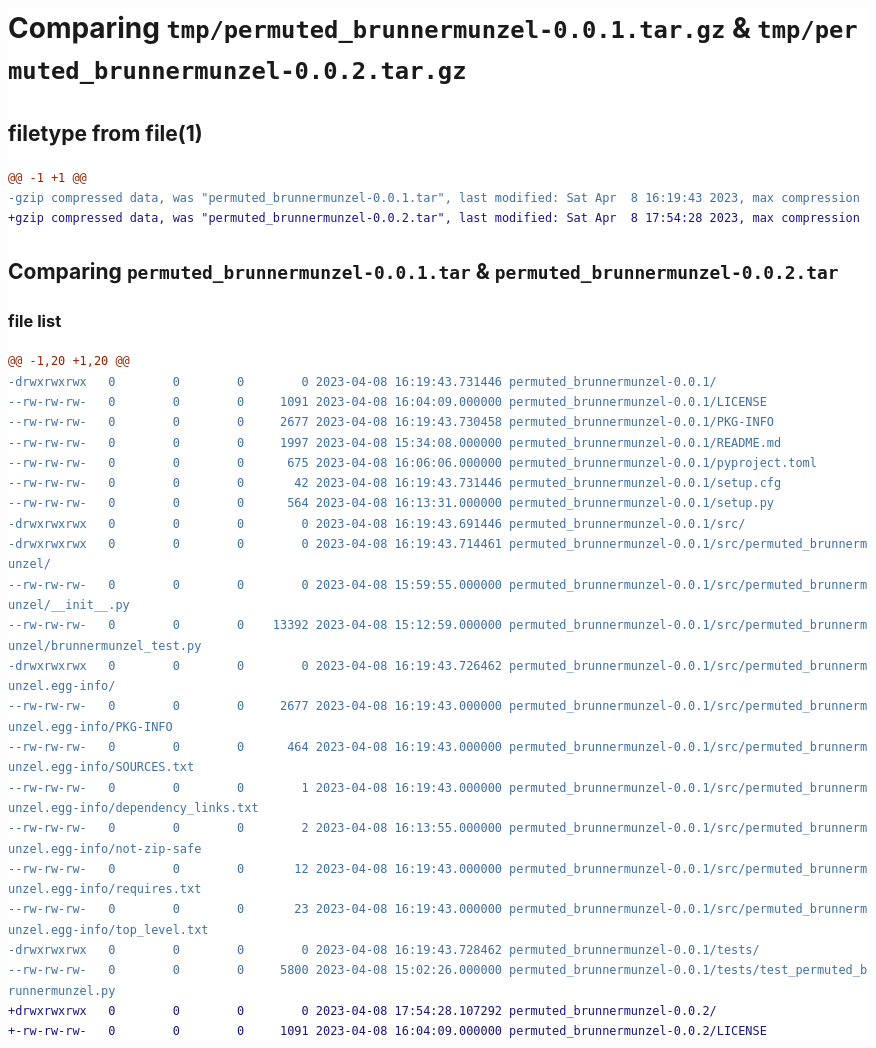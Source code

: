 # Comparing `tmp/permuted_brunnermunzel-0.0.1.tar.gz` & `tmp/permuted_brunnermunzel-0.0.2.tar.gz`

## filetype from file(1)

```diff
@@ -1 +1 @@
-gzip compressed data, was "permuted_brunnermunzel-0.0.1.tar", last modified: Sat Apr  8 16:19:43 2023, max compression
+gzip compressed data, was "permuted_brunnermunzel-0.0.2.tar", last modified: Sat Apr  8 17:54:28 2023, max compression
```

## Comparing `permuted_brunnermunzel-0.0.1.tar` & `permuted_brunnermunzel-0.0.2.tar`

### file list

```diff
@@ -1,20 +1,20 @@
-drwxrwxrwx   0        0        0        0 2023-04-08 16:19:43.731446 permuted_brunnermunzel-0.0.1/
--rw-rw-rw-   0        0        0     1091 2023-04-08 16:04:09.000000 permuted_brunnermunzel-0.0.1/LICENSE
--rw-rw-rw-   0        0        0     2677 2023-04-08 16:19:43.730458 permuted_brunnermunzel-0.0.1/PKG-INFO
--rw-rw-rw-   0        0        0     1997 2023-04-08 15:34:08.000000 permuted_brunnermunzel-0.0.1/README.md
--rw-rw-rw-   0        0        0      675 2023-04-08 16:06:06.000000 permuted_brunnermunzel-0.0.1/pyproject.toml
--rw-rw-rw-   0        0        0       42 2023-04-08 16:19:43.731446 permuted_brunnermunzel-0.0.1/setup.cfg
--rw-rw-rw-   0        0        0      564 2023-04-08 16:13:31.000000 permuted_brunnermunzel-0.0.1/setup.py
-drwxrwxrwx   0        0        0        0 2023-04-08 16:19:43.691446 permuted_brunnermunzel-0.0.1/src/
-drwxrwxrwx   0        0        0        0 2023-04-08 16:19:43.714461 permuted_brunnermunzel-0.0.1/src/permuted_brunnermunzel/
--rw-rw-rw-   0        0        0        0 2023-04-08 15:59:55.000000 permuted_brunnermunzel-0.0.1/src/permuted_brunnermunzel/__init__.py
--rw-rw-rw-   0        0        0    13392 2023-04-08 15:12:59.000000 permuted_brunnermunzel-0.0.1/src/permuted_brunnermunzel/brunnermunzel_test.py
-drwxrwxrwx   0        0        0        0 2023-04-08 16:19:43.726462 permuted_brunnermunzel-0.0.1/src/permuted_brunnermunzel.egg-info/
--rw-rw-rw-   0        0        0     2677 2023-04-08 16:19:43.000000 permuted_brunnermunzel-0.0.1/src/permuted_brunnermunzel.egg-info/PKG-INFO
--rw-rw-rw-   0        0        0      464 2023-04-08 16:19:43.000000 permuted_brunnermunzel-0.0.1/src/permuted_brunnermunzel.egg-info/SOURCES.txt
--rw-rw-rw-   0        0        0        1 2023-04-08 16:19:43.000000 permuted_brunnermunzel-0.0.1/src/permuted_brunnermunzel.egg-info/dependency_links.txt
--rw-rw-rw-   0        0        0        2 2023-04-08 16:13:55.000000 permuted_brunnermunzel-0.0.1/src/permuted_brunnermunzel.egg-info/not-zip-safe
--rw-rw-rw-   0        0        0       12 2023-04-08 16:19:43.000000 permuted_brunnermunzel-0.0.1/src/permuted_brunnermunzel.egg-info/requires.txt
--rw-rw-rw-   0        0        0       23 2023-04-08 16:19:43.000000 permuted_brunnermunzel-0.0.1/src/permuted_brunnermunzel.egg-info/top_level.txt
-drwxrwxrwx   0        0        0        0 2023-04-08 16:19:43.728462 permuted_brunnermunzel-0.0.1/tests/
--rw-rw-rw-   0        0        0     5800 2023-04-08 15:02:26.000000 permuted_brunnermunzel-0.0.1/tests/test_permuted_brunnermunzel.py
+drwxrwxrwx   0        0        0        0 2023-04-08 17:54:28.107292 permuted_brunnermunzel-0.0.2/
+-rw-rw-rw-   0        0        0     1091 2023-04-08 16:04:09.000000 permuted_brunnermunzel-0.0.2/LICENSE
```